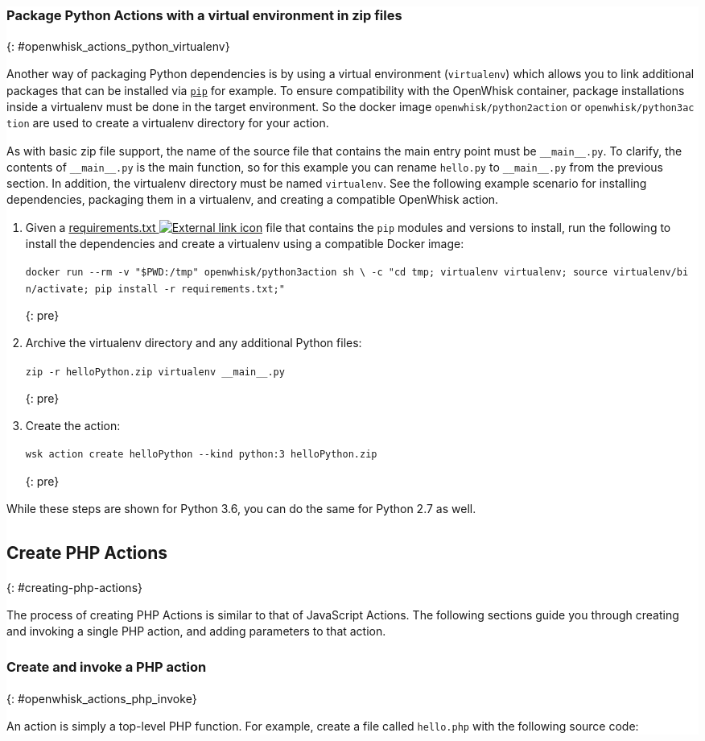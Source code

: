 ### Package Python Actions with a virtual environment in zip files
{: #openwhisk_actions_python_virtualenv}

Another way of packaging Python dependencies is by using a virtual environment (`virtualenv`) which allows you to link additional packages that can be installed via [`pip`](https://packaging.python.org/installing/) for example.
To ensure compatibility with the OpenWhisk container, package installations inside a virtualenv must be done in the target environment.
So the docker image `openwhisk/python2action` or `openwhisk/python3action` are used to create a virtualenv directory for your action.

As with basic zip file support, the name of the source file that contains the main entry point must be `__main__.py`. To clarify, the contents of `__main__.py` is the main function, so for this example you can rename `hello.py` to `__main__.py` from the previous section. In addition, the virtualenv directory must be named `virtualenv`. See the following example scenario for installing dependencies, packaging them in a virtualenv, and creating a compatible OpenWhisk action.

1. Given a [requirements.txt ![External link icon](../icons/launch-glyph.svg "External link icon")](https://pip.pypa.io/en/latest/user_guide/#requirements-files) file that contains the `pip` modules and versions to install, run the following to install the dependencies and create a virtualenv using a compatible Docker image:
    ```
    docker run --rm -v "$PWD:/tmp" openwhisk/python3action sh \ -c "cd tmp; virtualenv virtualenv; source virtualenv/bin/activate; pip install -r requirements.txt;"
    ```
    {: pre}

2. Archive the virtualenv directory and any additional Python files:
    ```
    zip -r helloPython.zip virtualenv __main__.py
    ```
    {: pre}

3. Create the action:
    ```
    wsk action create helloPython --kind python:3 helloPython.zip
    ```
    {: pre}

While these steps are shown for Python 3.6, you can do the same for Python 2.7 as well.


## Create PHP Actions
{: #creating-php-actions}

The process of creating PHP Actions is similar to that of JavaScript Actions. The following sections guide you through creating and invoking a single PHP action, and adding parameters to that action.

### Create and invoke a PHP action
{: #openwhisk_actions_php_invoke}

An action is simply a top-level PHP function. For example, create a file called `hello.php` with the following source code:
